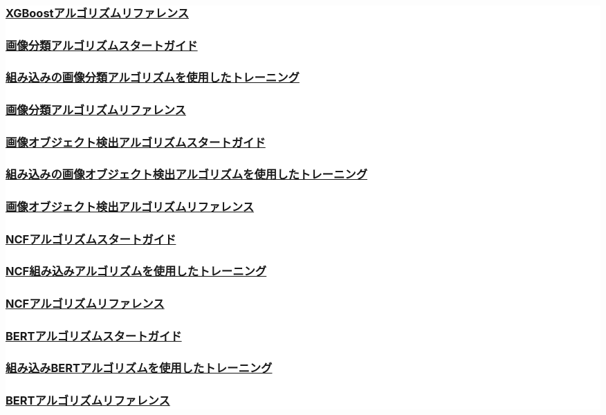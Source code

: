 ### [XGBoostアルゴリズムリファレンス](https://cloud.google.com/ai-platform/training/docs/algorithms/reference/xgboost)
### [画像分類アルゴリズムスタートガイド](https://cloud.google.com/ai-platform/training/docs/algorithms/image-classification-start)
### [組み込みの画像分類アルゴリズムを使用したトレーニング](https://cloud.google.com/ai-platform/training/docs/algorithms/image-classification)
### [画像分類アルゴリズムリファレンス](https://cloud.google.com/ai-platform/training/docs/algorithms/reference/image-classification)
### [画像オブジェクト検出アルゴリズムスタートガイド](https://cloud.google.com/ai-platform/training/docs/algorithms/object-detection-start)
### [組み込みの画像オブジェクト検出アルゴリズムを使用したトレーニング](https://cloud.google.com/ai-platform/training/docs/algorithms/object-detection)
### [画像オブジェクト検出アルゴリズムリファレンス](https://cloud.google.com/ai-platform/training/docs/algorithms/reference/object-detection)
### [NCFアルゴリズムスタートガイド](https://cloud.google.com/ai-platform/training/docs/algorithms/ncf-start)
### [NCF組み込みアルゴリズムを使用したトレーニング](https://cloud.google.com/ai-platform/training/docs/algorithms/ncf)
### [NCFアルゴリズムリファレンス](https://cloud.google.com/ai-platform/training/docs/algorithms/reference/ncf)
### [BERTアルゴリズムスタートガイド](https://cloud.google.com/ai-platform/training/docs/algorithms/bert-start)
### [組み込みBERTアルゴリズムを使用したトレーニング](https://cloud.google.com/ai-platform/training/docs/algorithms/bert)
### [BERTアルゴリズムリファレンス](https://cloud.google.com/ai-platform/training/docs/algorithms/reference/bert)